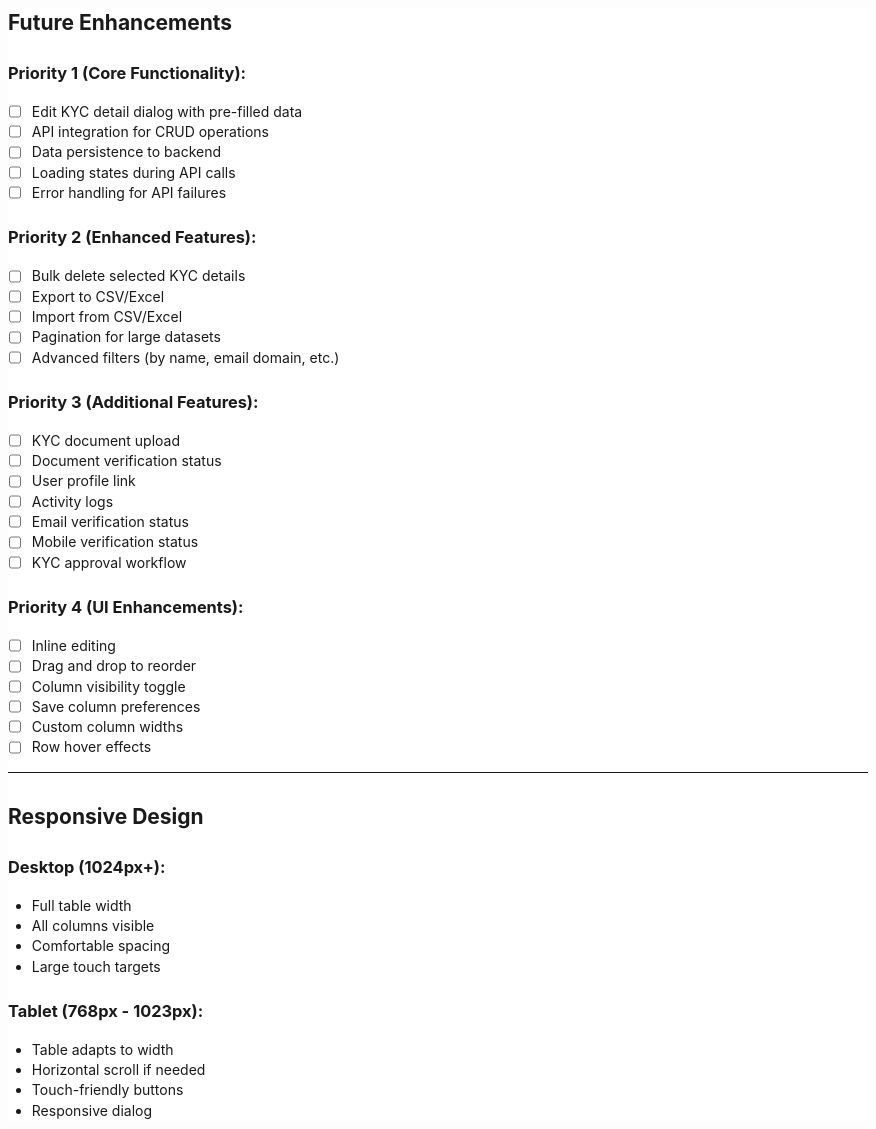 
## Future Enhancements

### Priority 1 (Core Functionality):
- [ ] Edit KYC detail dialog with pre-filled data
- [ ] API integration for CRUD operations
- [ ] Data persistence to backend
- [ ] Loading states during API calls
- [ ] Error handling for API failures

### Priority 2 (Enhanced Features):
- [ ] Bulk delete selected KYC details
- [ ] Export to CSV/Excel
- [ ] Import from CSV/Excel
- [ ] Pagination for large datasets
- [ ] Advanced filters (by name, email domain, etc.)

### Priority 3 (Additional Features):
- [ ] KYC document upload
- [ ] Document verification status
- [ ] User profile link
- [ ] Activity logs
- [ ] Email verification status
- [ ] Mobile verification status
- [ ] KYC approval workflow

### Priority 4 (UI Enhancements):
- [ ] Inline editing
- [ ] Drag and drop to reorder
- [ ] Column visibility toggle
- [ ] Save column preferences
- [ ] Custom column widths
- [ ] Row hover effects

---

## Responsive Design

### Desktop (1024px+):
- Full table width
- All columns visible
- Comfortable spacing
- Large touch targets

### Tablet (768px - 1023px):
- Table adapts to width
- Horizontal scroll if needed
- Touch-friendly buttons
- Responsive dialog
